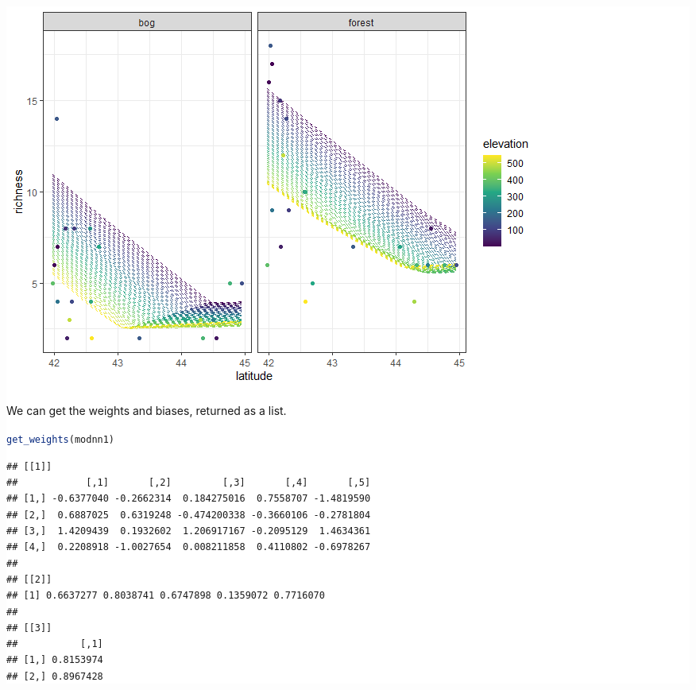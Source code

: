![](07_2_ants_neural_net_files/figure-gfm/unnamed-chunk-15-1.png)

We can get the weights and biases, returned as a list.

``` r
get_weights(modnn1)
```

    ## [[1]]
    ##            [,1]       [,2]         [,3]       [,4]       [,5]
    ## [1,] -0.6377040 -0.2662314  0.184275016  0.7558707 -1.4819590
    ## [2,]  0.6887025  0.6319248 -0.474200338 -0.3660106 -0.2781804
    ## [3,]  1.4209439  0.1932602  1.206917167 -0.2095129  1.4634361
    ## [4,]  0.2208918 -1.0027654  0.008211858  0.4110802 -0.6978267
    ## 
    ## [[2]]
    ## [1] 0.6637277 0.8038741 0.6747898 0.1359072 0.7716070
    ## 
    ## [[3]]
    ##           [,1]
    ## [1,] 0.8153974
    ## [2,] 0.8967428